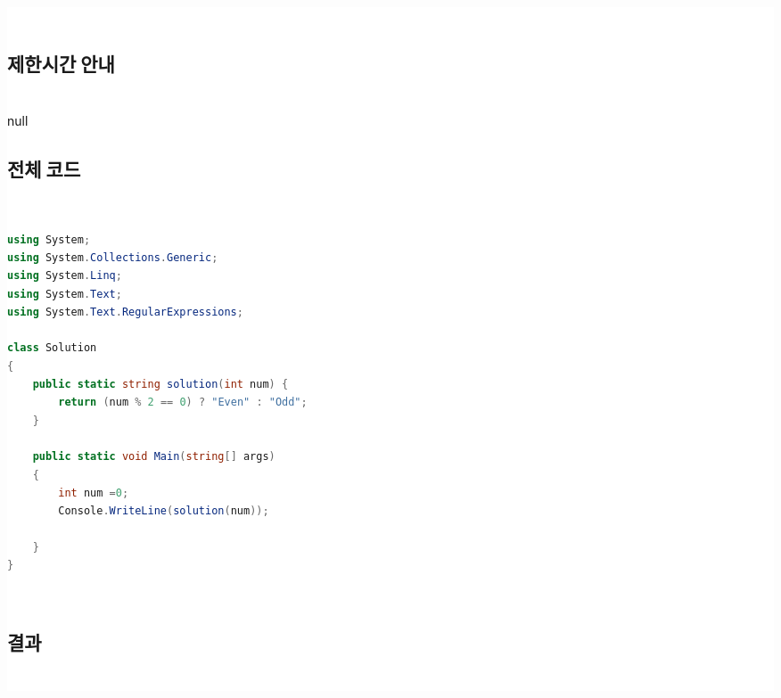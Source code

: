 
<br>


## 제한시간 안내

<br>
null



## 전체 코드

<br>

~~~ cs
using System;
using System.Collections.Generic;
using System.Linq;
using System.Text;
using System.Text.RegularExpressions;

class Solution
{
    public static string solution(int num) {
        return (num % 2 == 0) ? "Even" : "Odd";
    }
    
    public static void Main(string[] args) 
    {
        int num =0;
        Console.WriteLine(solution(num));

    }
}

~~~

<br>



## 결과

<br>
